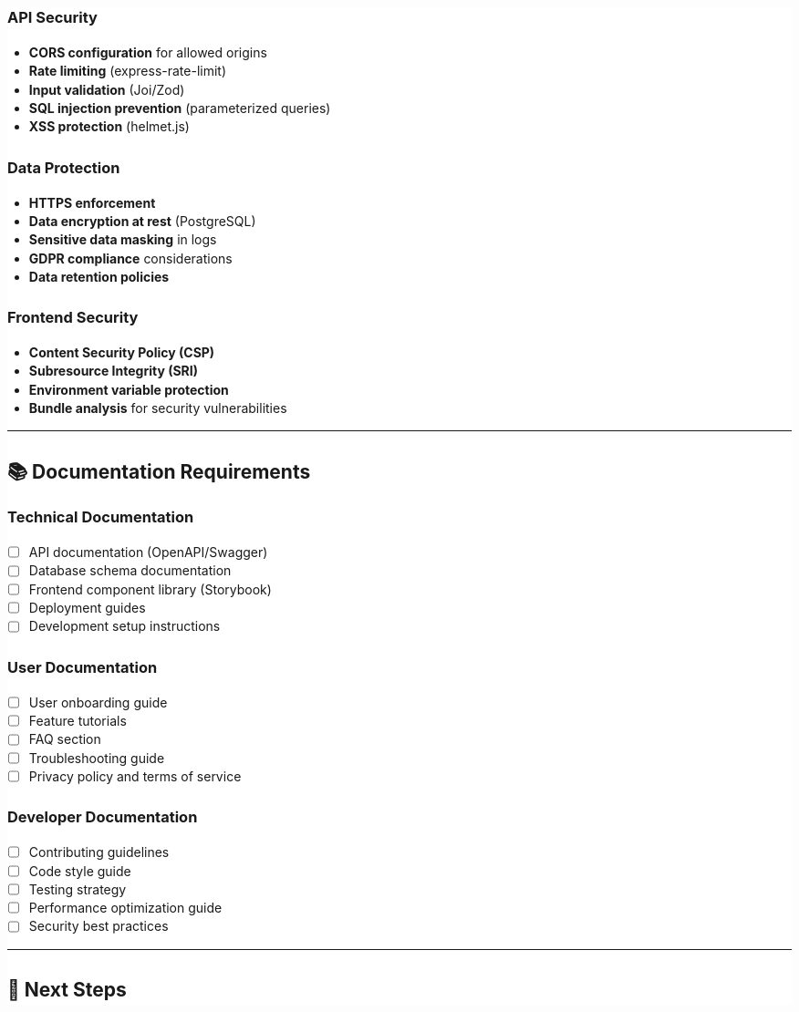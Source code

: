 ### API Security
- **CORS configuration** for allowed origins
- **Rate limiting** (express-rate-limit)
- **Input validation** (Joi/Zod)
- **SQL injection prevention** (parameterized queries)
- **XSS protection** (helmet.js)

### Data Protection
- **HTTPS enforcement**
- **Data encryption at rest** (PostgreSQL)
- **Sensitive data masking** in logs
- **GDPR compliance** considerations
- **Data retention policies**

### Frontend Security
- **Content Security Policy (CSP)**
- **Subresource Integrity (SRI)**
- **Environment variable protection**
- **Bundle analysis** for security vulnerabilities

---

## 📚 Documentation Requirements

### Technical Documentation
- [ ] API documentation (OpenAPI/Swagger)
- [ ] Database schema documentation
- [ ] Frontend component library (Storybook)
- [ ] Deployment guides
- [ ] Development setup instructions

### User Documentation
- [ ] User onboarding guide
- [ ] Feature tutorials
- [ ] FAQ section
- [ ] Troubleshooting guide
- [ ] Privacy policy and terms of service

### Developer Documentation
- [ ] Contributing guidelines
- [ ] Code style guide
- [ ] Testing strategy
- [ ] Performance optimization guide
- [ ] Security best practices

---

## 🎉 Next Steps
